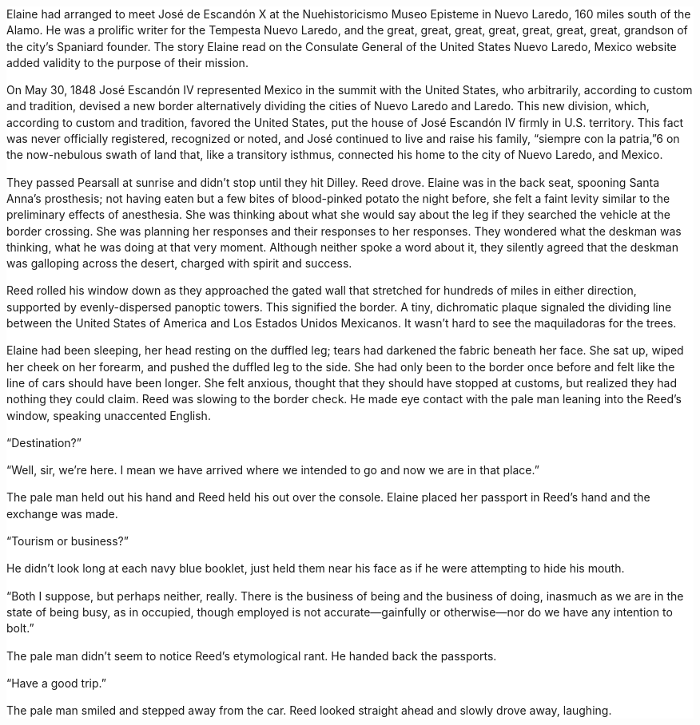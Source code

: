 Elaine had arranged to meet José de Escandón X at the Nuehistoricismo Museo Episteme in Nuevo Laredo, 160 miles south of the Alamo. He was a prolific writer for the Tempesta Nuevo Laredo, and the great, great, great, great, great, great, great, grandson of the city’s Spaniard founder. The story Elaine read on the Consulate General of the United States Nuevo Laredo, Mexico website added validity to the purpose of their mission.

On May 30, 1848 José Escandón IV represented Mexico in the summit with the United States, who arbitrarily, according to custom and tradition, devised a new border alternatively dividing the cities of Nuevo Laredo and Laredo. This new division, which, according to custom and tradition, favored the United States, put the house of José Escandón IV firmly in U.S. territory. This fact was never officially registered, recognized or noted, and José continued to live and raise his family, “siempre con la patria,”6 on the now-nebulous swath of land that, like a transitory isthmus, connected his home to the city of Nuevo Laredo, and Mexico.

They passed Pearsall at sunrise and didn’t stop until they hit Dilley. Reed drove. Elaine was in the back seat, spooning Santa Anna’s prosthesis; not having eaten but a few bites of blood-pinked potato the night before, she felt a faint levity similar to the preliminary effects of anesthesia. She was thinking about what she would say about the leg if they searched the vehicle at the border crossing. She was planning her responses and their responses to her responses. They wondered what the deskman was thinking, what he was doing at that very moment. Although neither spoke a word about it, they silently agreed that the deskman was galloping across the desert, charged with spirit and success.

Reed rolled his window down as they approached the gated wall that stretched for hundreds of miles in either direction, supported by evenly-dispersed panoptic towers. This signified the border. A tiny, dichromatic plaque signaled the dividing line between the United States of America and Los Estados Unidos Mexicanos. It wasn’t hard to see the maquiladoras for the trees.

Elaine had been sleeping, her head resting on the duffled leg; tears had darkened the fabric beneath her face. She sat up, wiped her cheek on her forearm, and pushed the duffled leg to the side. She had only been to the border once before and felt like the line of cars should have been longer. She felt anxious, thought that they should have stopped at customs, but realized they had nothing they could claim. Reed was slowing to the border check. He made eye contact with the pale man leaning into the Reed’s window, speaking unaccented English.

“Destination?”

“Well, sir, we’re here. I mean we have arrived where we intended to go and now we are in that place.”

The pale man held out his hand and Reed held his out over the console. Elaine placed her passport in Reed’s hand and the exchange was made.

“Tourism or business?”

He didn’t look long at each navy blue booklet, just held them near his face as if he were attempting to hide his mouth.

“Both I suppose, but perhaps neither, really. There is the business of being and the business of doing, inasmuch as we are in the state of being busy, as in occupied, though employed is not accurate—gainfully or otherwise—nor do we have any intention to bolt.”

The pale man didn’t seem to notice Reed’s etymological rant. He handed back the passports.

“Have a good trip.”

The pale man smiled and stepped away from the car. Reed looked straight ahead and slowly drove away, laughing.
